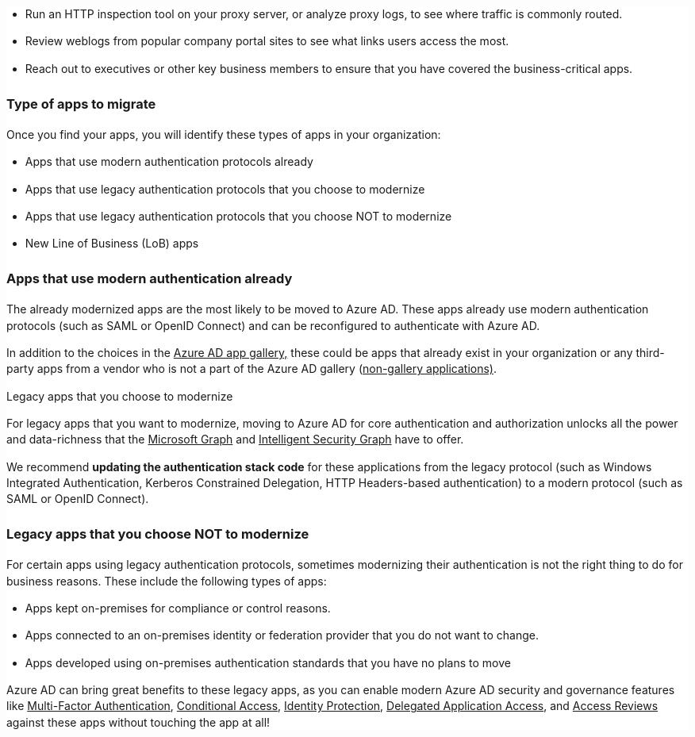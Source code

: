 - Run an HTTP inspection tool on your proxy server, or analyze proxy logs, to see where traffic is commonly routed.

- Review weblogs from popular company portal sites to see what links users access the most.

- Reach out to executives or other key business members to ensure that you have covered the business-critical apps.

### Type of apps to migrate

Once you find your apps, you will identify these types of apps in your organization:

- Apps that use modern authentication protocols already

- Apps that use legacy authentication protocols that you choose to modernize

- Apps that use legacy authentication protocols that you choose NOT to modernize

- New Line of Business (LoB) apps

### Apps that use modern authentication already

The already modernized apps are the most likely to be moved to Azure AD. These apps already use modern authentication protocols (such as SAML or OpenID Connect) and can be reconfigured to authenticate with Azure AD.

In addition to the choices in the [Azure AD app gallery,](https://azuremarketplace.microsoft.com/marketplace/apps/category/azure-active-directory-apps) these could be apps that already exist in your organization or any third-party apps from a vendor who is not a part of the Azure AD gallery ([non-gallery applications)](/azure/active-directory/manage-apps/add-non-gallery-app).

Legacy apps that you choose to modernize

For legacy apps that you want to modernize, moving to Azure AD for core authentication and authorization unlocks all the power and data-richness that the [Microsoft Graph](https://developer.microsoft.com/graph/gallery/?filterBy=Samples,SDKs) and [Intelligent Security Graph](https://www.microsoft.com/security/operations/intelligence?rtc=1) have to offer.

We recommend **updating the authentication stack code** for these applications from the legacy protocol (such as Windows Integrated Authentication, Kerberos Constrained Delegation, HTTP Headers-based authentication) to a modern protocol (such as SAML or OpenID Connect).

### Legacy apps that you choose NOT to modernize

For certain apps using legacy authentication protocols, sometimes modernizing their authentication is not the right thing to do for business reasons. These include the following types of apps:

- Apps kept on-premises for compliance or control reasons.

- Apps connected to an on-premises identity or federation provider that you do not want to change.

- Apps developed using on-premises authentication standards that you have no plans to move

Azure AD can bring great benefits to these legacy apps, as you can enable modern Azure AD security and governance features like [Multi-Factor Authentication](/azure/active-directory/authentication/concept-mfa-howitworks), [Conditional Access](/azure/active-directory/conditional-access/overview), [Identity Protection](/azure/active-directory/identity-protection/), [Delegated Application Access](/azure/active-directory/manage-apps/access-panel-manage-self-service-access), and [Access Reviews](https://docs.microsoft.com/azure/active-directory/governance/manage-user-access-with-access-reviews#create-and-perform-an-access-review) against these apps without touching the app at all!
